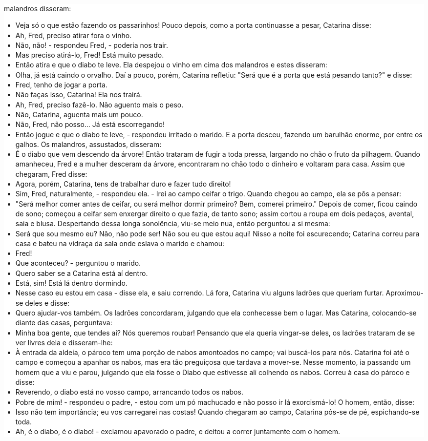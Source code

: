 malandros disseram:
- Veja só o que estão fazendo os passarinhos!
Pouco depois, como a porta continuasse a pesar, Catarina disse:
- Ah, Fred, preciso atirar fora o vinho.
- Não, não! - respondeu Fred, - poderia nos trair.
- Mas preciso atirá-lo, Fred! Está muito pesado.
- Então atira e que o diabo te leve.
Ela despejou o vinho em cima dos malandros e estes disseram:
- Olha, já está caindo o orvalho.
Daí a pouco, porém, Catarina refletiu: "Será que é a porta que está
pesando tanto?" e disse:
- Fred, tenho de jogar a porta.
- Não faças isso, Catarina! Ela nos trairá.
- Ah, Fred, preciso fazê-lo. Não aguento mais o peso.
- Não, Catarina, aguenta mais um pouco.
- Não, Fred, não posso... Já está escorregando!
- Então jogue e que o diabo te leve, - respondeu irritado o marido.
E a porta desceu, fazendo um barulhão enorme, por entre os galhos. Os
malandros, assustados, disseram:
- É o diabo que vem descendo da árvore!
Então trataram de fugir a toda pressa, largando no chão o fruto da
pilhagem. Quando amanheceu, Fred e a mulher desceram da árvore,
encontraram no chão todo o dinheiro e voltaram para casa. Assim que
chegaram, Fred disse:
- Agora, porém, Catarina, tens de trabalhar duro e fazer tudo direito!
- Sim, Fred, naturalmente, - respondeu ela. - Irei ao campo ceifar o
trigo.
Quando chegou ao campo, ela se pôs a pensar:
- "Será melhor comer antes de ceifar, ou será melhor dormir primeiro?
Bem, comerei primeiro."
Depois de comer, ficou caindo de sono; começou a ceifar sem enxergar
direito o que fazia, de tanto sono; assim cortou a roupa em dois
pedaços, avental, saia e blusa. Despertando dessa longa sonolência,
viu-se meio nua, então perguntou a si mesma:
- Será que sou mesmo eu? Não, não pode ser! Não sou eu que estou aqui!
Nisso a noite foi escurecendo; Catarina correu para casa e bateu na
vidraça da sala onde eslava o marido e chamou:
- Fred!
- Que aconteceu? - perguntou o marido.
- Quero saber se a Catarina está aí dentro.
- Está, sim! Está lá dentro dormindo.
- Nesse caso eu estou em casa - disse ela, e saiu correndo.
Lá fora, Catarina viu alguns ladrões que queriam furtar. Aproximou-se
deles e disse:
- Quero ajudar-vos também.
Os ladrões concordaram, julgando que ela conhecesse bem o lugar. Mas
Catarina, colocando-se diante das casas, perguntava:
- Minha boa gente, que tendes aí? Nós queremos roubar!
Pensando que ela queria vingar-se deles, os ladrões trataram de se ver
livres dela e disseram-lhe:
- À entrada da aldeia, o pároco tem uma porção de nabos amontoados no
campo; vai buscá-los para nós.
Catarina foi até o campo e começou a apanhar os nabos, mas era tão
preguiçosa que tardava a mover-se. Nesse momento, ia passando um homem
que a viu e parou, julgando que ela fosse o Diabo que estivesse ali
colhendo os nabos. Correu à casa do pároco e disse:
- Reverendo, o diabo está no vosso campo, arrancando todos os nabos.
- Pobre de mim! - respondeu o padre, - estou com um pó machucado e não
posso ir lá exorcismá-lo!
O homem, então, disse:
- Isso não tem importância; eu vos carregarei nas costas!
Quando chegaram ao campo, Catarina pôs-se de pé, espichando-se toda.
- Ah, é o diabo, é o diabo! - exclamou apavorado o padre, e deitou a
correr juntamente com o homem.